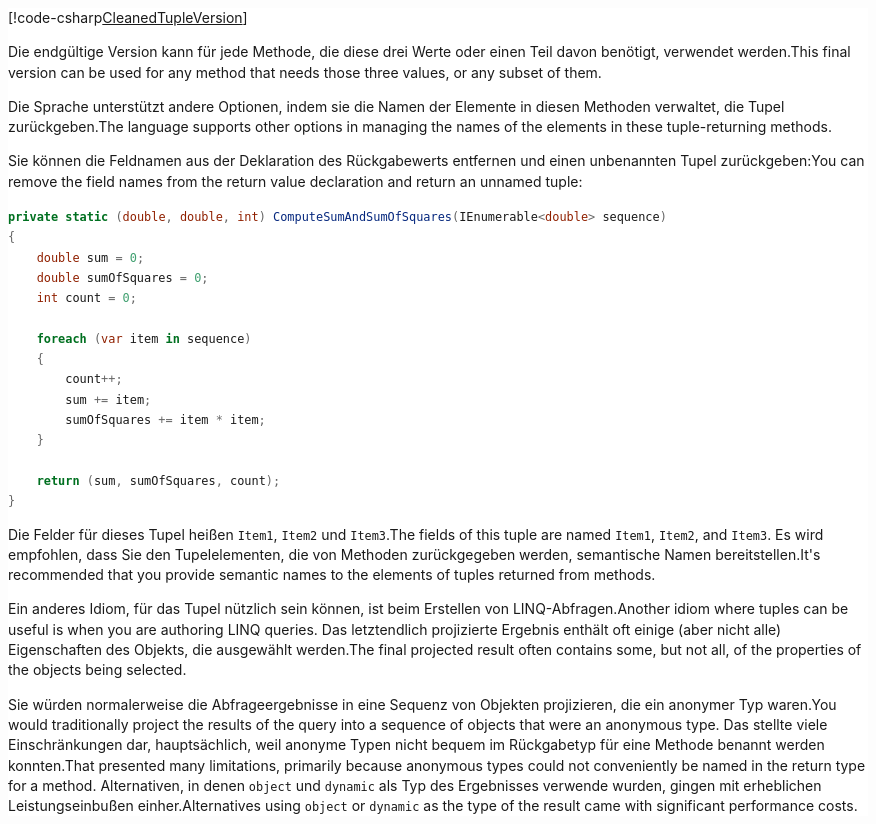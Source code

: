 [!code-csharp[CleanedTupleVersion](../../samples/snippets/csharp/tuples/tuples/statistics.cs#09_CleanedTupleVersion "After final cleanup")]

<span data-ttu-id="b2e07-241">Die endgültige Version kann für jede Methode, die diese drei Werte oder einen Teil davon benötigt, verwendet werden.</span><span class="sxs-lookup"><span data-stu-id="b2e07-241">This final version can be used for any method that needs those three values, or any subset of them.</span></span>

<span data-ttu-id="b2e07-242">Die Sprache unterstützt andere Optionen, indem sie die Namen der Elemente in diesen Methoden verwaltet, die Tupel zurückgeben.</span><span class="sxs-lookup"><span data-stu-id="b2e07-242">The language supports other options in managing the names of the elements in these tuple-returning methods.</span></span>

<span data-ttu-id="b2e07-243">Sie können die Feldnamen aus der Deklaration des Rückgabewerts entfernen und einen unbenannten Tupel zurückgeben:</span><span class="sxs-lookup"><span data-stu-id="b2e07-243">You can remove the field names from the return value declaration and return an unnamed tuple:</span></span>

```csharp
private static (double, double, int) ComputeSumAndSumOfSquares(IEnumerable<double> sequence)
{
    double sum = 0;
    double sumOfSquares = 0;
    int count = 0;

    foreach (var item in sequence)
    {
        count++;
        sum += item;
        sumOfSquares += item * item;
    }

    return (sum, sumOfSquares, count);
}
```

<span data-ttu-id="b2e07-244">Die Felder für dieses Tupel heißen `Item1`, `Item2` und `Item3`.</span><span class="sxs-lookup"><span data-stu-id="b2e07-244">The fields of this tuple are named `Item1`, `Item2`, and `Item3`.</span></span>
<span data-ttu-id="b2e07-245">Es wird empfohlen, dass Sie den Tupelelementen, die von Methoden zurückgegeben werden, semantische Namen bereitstellen.</span><span class="sxs-lookup"><span data-stu-id="b2e07-245">It's recommended that you provide semantic names to the elements of tuples returned from methods.</span></span>

<span data-ttu-id="b2e07-246">Ein anderes Idiom, für das Tupel nützlich sein können, ist beim Erstellen von LINQ-Abfragen.</span><span class="sxs-lookup"><span data-stu-id="b2e07-246">Another idiom where tuples can be useful is when you are authoring LINQ queries.</span></span> <span data-ttu-id="b2e07-247">Das letztendlich projizierte Ergebnis enthält oft einige (aber nicht alle) Eigenschaften des Objekts, die ausgewählt werden.</span><span class="sxs-lookup"><span data-stu-id="b2e07-247">The final projected result often contains some, but not all, of the properties of the objects being selected.</span></span>

<span data-ttu-id="b2e07-248">Sie würden normalerweise die Abfrageergebnisse in eine Sequenz von Objekten projizieren, die ein anonymer Typ waren.</span><span class="sxs-lookup"><span data-stu-id="b2e07-248">You would traditionally project the results of the query into a sequence of objects that were an anonymous type.</span></span> <span data-ttu-id="b2e07-249">Das stellte viele Einschränkungen dar, hauptsächlich, weil anonyme Typen nicht bequem im Rückgabetyp für eine Methode benannt werden konnten.</span><span class="sxs-lookup"><span data-stu-id="b2e07-249">That presented many limitations, primarily because anonymous types could not conveniently be named in the return type for a method.</span></span> <span data-ttu-id="b2e07-250">Alternativen, in denen `object` und `dynamic` als Typ des Ergebnisses verwende wurden, gingen mit erheblichen Leistungseinbußen einher.</span><span class="sxs-lookup"><span data-stu-id="b2e07-250">Alternatives using `object` or `dynamic` as the type of the result came with significant performance costs.</span></span>
